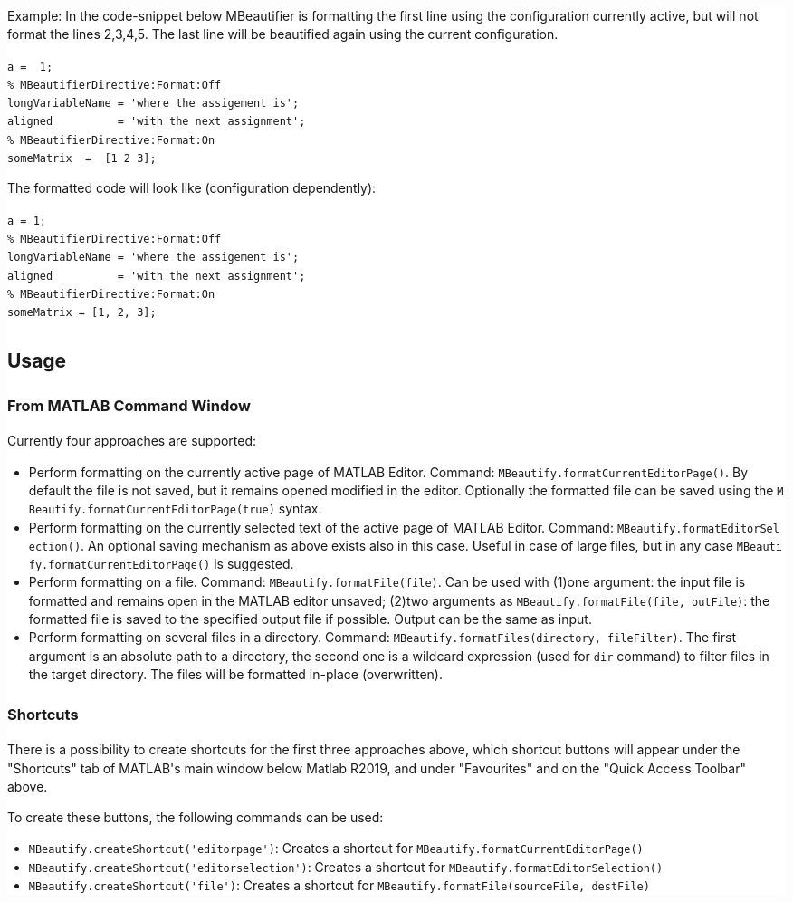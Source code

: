Example:
In the code-snippet below MBeautifier is formatting the first line using the configuration currently active, but will not format the lines 2,3,4,5. The last line will be beautified again using the current configuration.

    a =  1;
    % MBeautifierDirective:Format:Off
    longVariableName = 'where the assigement is';
    aligned          = 'with the next assignment';
    % MBeautifierDirective:Format:On
    someMatrix  =  [1 2 3];
    
The formatted code will look like (configuration dependently):

	a = 1;
	% MBeautifierDirective:Format:Off
	longVariableName = 'where the assigement is';
	aligned          = 'with the next assignment';
	% MBeautifierDirective:Format:On
	someMatrix = [1, 2, 3];

Usage
-----

### From MATLAB Command Window

Currently four approaches are supported:

 - Perform formatting on the currently active page of MATLAB Editor. Command: `MBeautify.formatCurrentEditorPage()`. By default the file is not saved, but it remains opened modified in the editor. Optionally the formatted file can be saved using the `MBeautify.formatCurrentEditorPage(true)` syntax.
 - Perform formatting on the currently selected text of the active page of MATLAB Editor. Command: `MBeautify.formatEditorSelection()`. An optional saving mechanism as above exists also in this case. Useful in case of large files, but in any case `MBeautify.formatCurrentEditorPage()` is suggested.
 - Perform formatting on a file. Command: `MBeautify.formatFile(file)`. Can be used with (1)one argument: the input file is formatted and remains open in the MATLAB editor unsaved; (2)two arguments as `MBeautify.formatFile(file, outFile)`: the formatted file is saved to the specified output file if possible. Output can be the same as input.
 - Perform formatting on several files in a directory. Command: `MBeautify.formatFiles(directory, fileFilter)`. The first argument is an absolute path to a directory, the second one is a wildcard expression (used for `dir` command) to filter files in the target directory. The files will be formatted in-place (overwritten). 
 
### Shortcuts
 
 There is a possibility to create shortcuts for the first three approaches above, which shortcut buttons will appear under the "Shortcuts" tab of MATLAB's main window below Matlab R2019, and under "Favourites" and on the "Quick Access Toolbar" above.
 
 To create these buttons, the following commands can be used:
 
  - `MBeautify.createShortcut('editorpage')`: Creates a shortcut for `MBeautify.formatCurrentEditorPage()`  
  - `MBeautify.createShortcut('editorselection')`: Creates a shortcut for `MBeautify.formatEditorSelection()`
  - `MBeautify.createShortcut('file')`: Creates a shortcut for `MBeautify.formatFile(sourceFile, destFile)`
  